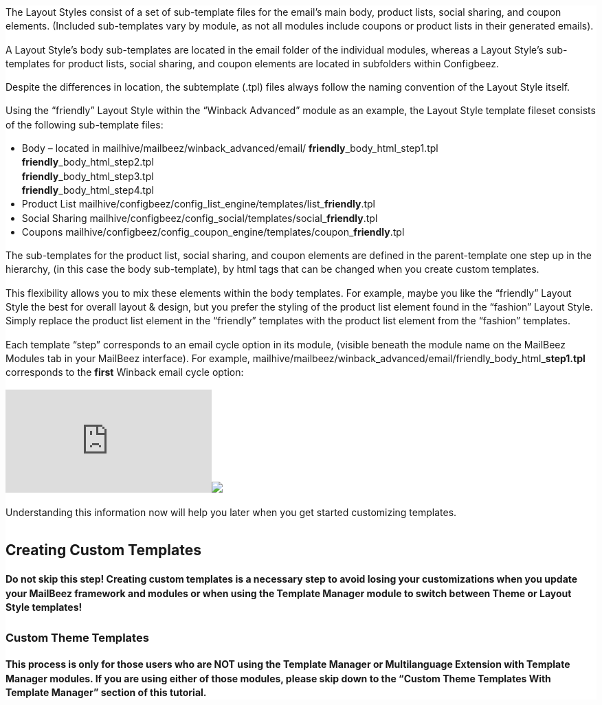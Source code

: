 The Layout Styles consist of a set of sub-template files for the email’s main body, product lists, social sharing, and coupon elements. (Included sub-templates vary by module, as not all modules include coupons or product lists in their generated emails).

A Layout Style’s body sub-templates are located in the email folder of the individual modules, whereas a Layout Style’s sub-templates for product lists, social sharing, and coupon elements are located in subfolders within Configbeez.

Despite the differences in location, the subtemplate (.tpl) files always follow the naming convention of the Layout Style itself.

Using the “friendly” Layout Style within the “Winback Advanced” module as an example, the Layout Style template fileset consists of the following sub-template files:

- Body – located in mailhive/mailbeez/winback\_advanced/email/ **friendly**\_body\_html\_step1.tpl  
**friendly**\_body\_html\_step2.tpl  
**friendly**\_body\_html\_step3.tpl  
**friendly**\_body\_html\_step4.tpl
- Product List mailhive/configbeez/config\_list\_engine/templates/list\_**friendly**.tpl
- Social Sharing mailhive/configbeez/config\_social/templates/social\_**friendly**.tpl
- Coupons mailhive/configbeez/config\_coupon\_engine/templates/coupon\_**friendly**.tpl

The sub-templates for the product list, social sharing, and coupon elements are defined in the parent-template one step up in the hierarchy, (in this case the body sub-template), by html tags that can be changed when you create custom templates.

This flexibility allows you to mix these elements within the body templates. For example, maybe you like the “friendly” Layout Style the best for overall layout & design, but you prefer the styling of the product list element found in the “fashion” Layout Style. Simply replace the product list element in the “friendly” templates with the product list element from the “fashion” templates.

Each template “step” corresponds to an email cycle option in its module, (visible beneath the module name on the MailBeez Modules tab in your MailBeez interface). For example, mailhive/mailbeez/winback\_advanced/email/friendly\_body\_html\_**step1.tpl** corresponds to the **first** Winback email cycle option:

[![](http://localhost/wordpress_mailbeez_EOL/wp-content/themes/awake/lib/scripts/timthumb/thumb.php?src=http://www.mailbeez.com/images/doc/premium_email_tut/winback_email_cycles.png&w=270&h=59&zc=1&q=100 "Templates to Email Cycles Correspondance")](http://www.mailbeez.com/images/doc/premium_email_tut/winback_email_cycles.png "Templates to Email Cycles Correspondance")![](http://localhost/wordpress_mailbeez_EOL/wp-content/themes/awake/images/shortcodes/image_shadow.png)

Understanding this information now will help you later when you get started customizing templates.

## Creating Custom Templates

**Do not skip this step! Creating custom templates is a necessary step to avoid losing your customizations when you update your MailBeez framework and modules or when using the Template Manager module to switch between Theme or Layout Style templates!**

### Custom Theme Templates

**This process is only for those users who are NOT using the Template Manager or Multilanguage Extension with Template Manager modules. If you are using either of those modules, please skip down to the “Custom Theme Templates With Template Manager” section of this tutorial.**
